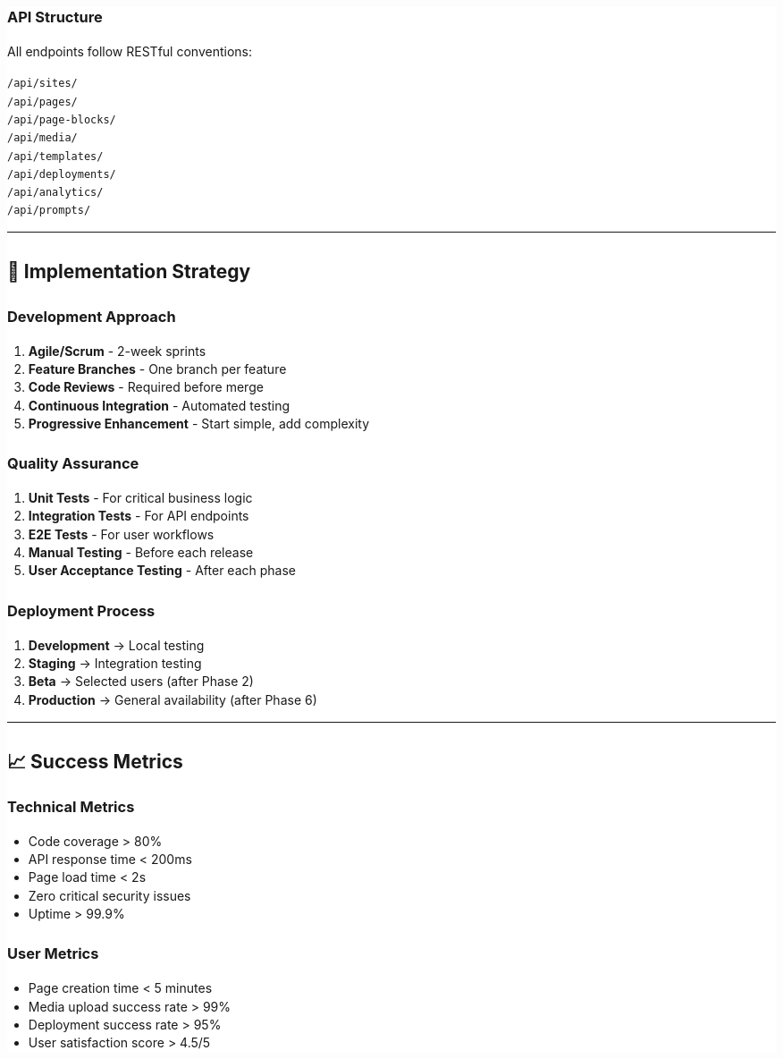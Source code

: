 ### API Structure
All endpoints follow RESTful conventions:
```
/api/sites/
/api/pages/
/api/page-blocks/
/api/media/
/api/templates/
/api/deployments/
/api/analytics/
/api/prompts/
```

---

## 🚦 Implementation Strategy

### Development Approach
1. **Agile/Scrum** - 2-week sprints
2. **Feature Branches** - One branch per feature
3. **Code Reviews** - Required before merge
4. **Continuous Integration** - Automated testing
5. **Progressive Enhancement** - Start simple, add complexity

### Quality Assurance
1. **Unit Tests** - For critical business logic
2. **Integration Tests** - For API endpoints
3. **E2E Tests** - For user workflows
4. **Manual Testing** - Before each release
5. **User Acceptance Testing** - After each phase

### Deployment Process
1. **Development** → Local testing
2. **Staging** → Integration testing
3. **Beta** → Selected users (after Phase 2)
4. **Production** → General availability (after Phase 6)

---

## 📈 Success Metrics

### Technical Metrics
- Code coverage > 80%
- API response time < 200ms
- Page load time < 2s
- Zero critical security issues
- Uptime > 99.9%

### User Metrics
- Page creation time < 5 minutes
- Media upload success rate > 99%
- Deployment success rate > 95%
- User satisfaction score > 4.5/5
